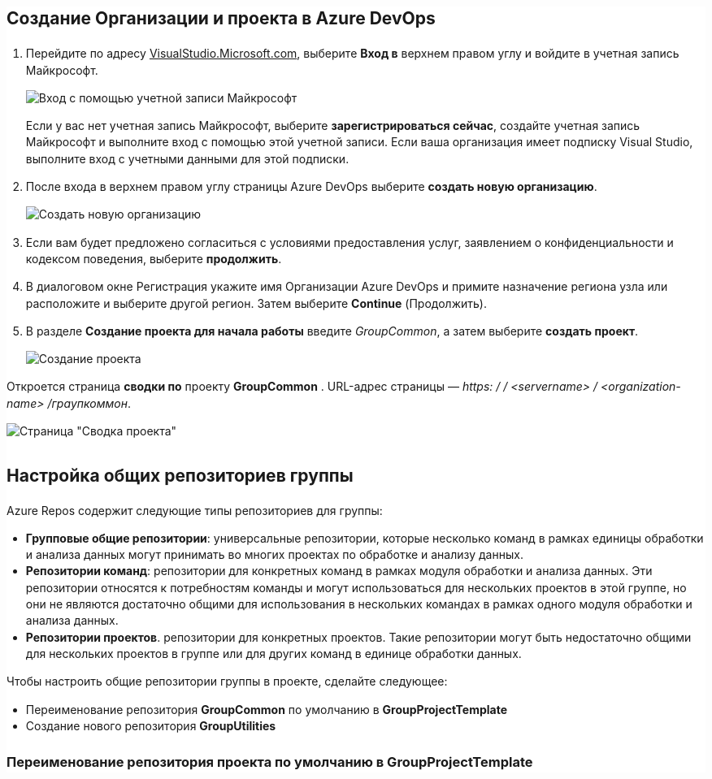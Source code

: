 ## <a name="create-an-organization-and-project-in-azure-devops"></a>Создание Организации и проекта в Azure DevOps

1. Перейдите по адресу [VisualStudio.Microsoft.com](https://visualstudio.microsoft.com), выберите **Вход в** верхнем правом углу и войдите в учетная запись Майкрософт. 
   
   ![Вход с помощью учетной записи Майкрософт](./media/group-manager-tasks/signinvs.png)
   
   Если у вас нет учетная запись Майкрософт, выберите **зарегистрироваться сейчас**, создайте учетная запись Майкрософт и выполните вход с помощью этой учетной записи. Если ваша организация имеет подписку Visual Studio, выполните вход с учетными данными для этой подписки.
   
1. После входа в верхнем правом углу страницы Azure DevOps выберите **создать новую организацию**.
   
   ![Создать новую организацию](./media/group-manager-tasks/create-organization.png)
   
1. Если вам будет предложено согласиться с условиями предоставления услуг, заявлением о конфиденциальности и кодексом поведения, выберите **продолжить**.
   
1. В диалоговом окне Регистрация укажите имя Организации Azure DevOps и примите назначение региона узла или расположите и выберите другой регион. Затем выберите **Continue** (Продолжить). 

1. В разделе **Создание проекта для начала работы** введите *GroupCommon*, а затем выберите **создать проект**. 
   
   ![Создание проекта](./media/group-manager-tasks/create-project.png)

Откроется страница **сводки по** проекту **GroupCommon** . URL-адрес страницы — *https: \/ / \<servername> / \<organization-name> /граупкоммон*.

![Страница "Сводка проекта"](./media/group-manager-tasks/project-summary.png)

## <a name="set-up-the-group-common-repositories"></a>Настройка общих репозиториев группы

Azure Repos содержит следующие типы репозиториев для группы:

- **Групповые общие репозитории**: универсальные репозитории, которые несколько команд в рамках единицы обработки и анализа данных могут принимать во многих проектах по обработке и анализу данных. 
- **Репозитории команд**: репозитории для конкретных команд в рамках модуля обработки и анализа данных. Эти репозитории относятся к потребностям команды и могут использоваться для нескольких проектов в этой группе, но они не являются достаточно общими для использования в нескольких командах в рамках одного модуля обработки и анализа данных.
- **Репозитории проектов**. репозитории для конкретных проектов. Такие репозитории могут быть недостаточно общими для нескольких проектов в группе или для других команд в единице обработки данных.

Чтобы настроить общие репозитории группы в проекте, сделайте следующее: 
- Переименование репозитория **GroupCommon** по умолчанию в **GroupProjectTemplate**
- Создание нового репозитория **GroupUtilities**

### <a name="rename-the-default-project-repository-to-groupprojecttemplate"></a>Переименование репозитория проекта по умолчанию в GroupProjectTemplate
